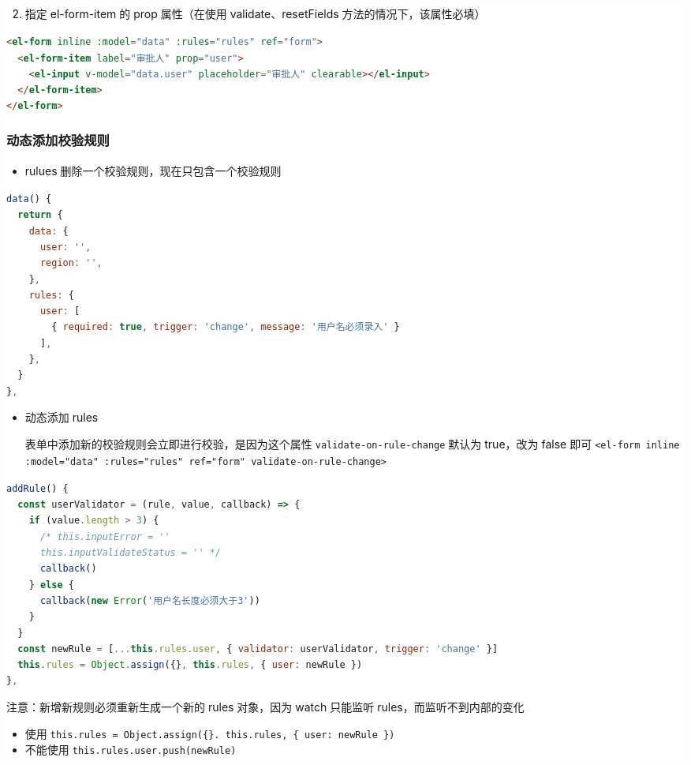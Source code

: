 2. 指定 el-form-item 的 prop 属性（在使用 validate、resetFields 方法的情况下，该属性必填）

```html
<el-form inline :model="data" :rules="rules" ref="form">
  <el-form-item label="审批人" prop="user">
    <el-input v-model="data.user" placeholder="审批人" clearable></el-input>
  </el-form-item>
</el-form>
```

### 动态添加校验规则

- rulues 删除一个校验规则，现在只包含一个校验规则

```js
data() {
  return {
    data: {
      user: '',
      region: '',
    },
    rules: {
      user: [
        { required: true, trigger: 'change', message: '用户名必须录入' }
      ],
    },
  }
},
```

- 动态添加 rules

  表单中添加新的校验规则会立即进行校验，是因为这个属性 `validate-on-rule-change` 默认为 true，改为 false 即可 `<el-form inline :model="data" :rules="rules" ref="form" validate-on-rule-change>`

```js
addRule() {
  const userValidator = (rule, value, callback) => {
    if (value.length > 3) {
      /* this.inputError = ''
      this.inputValidateStatus = '' */
      callback()
    } else {
      callback(new Error('用户名长度必须大于3'))
    }
  }
  const newRule = [...this.rules.user, { validator: userValidator, trigger: 'change' }]
  this.rules = Object.assign({}, this.rules, { user: newRule })
},
```

注意：新增新规则必须重新生成一个新的 rules 对象，因为 watch 只能监听 rules，而监听不到内部的变化

- 使用 `this.rules = Object.assign({}. this.rules, { user: newRule })`
- 不能使用 `this.rules.user.push(newRule)`
